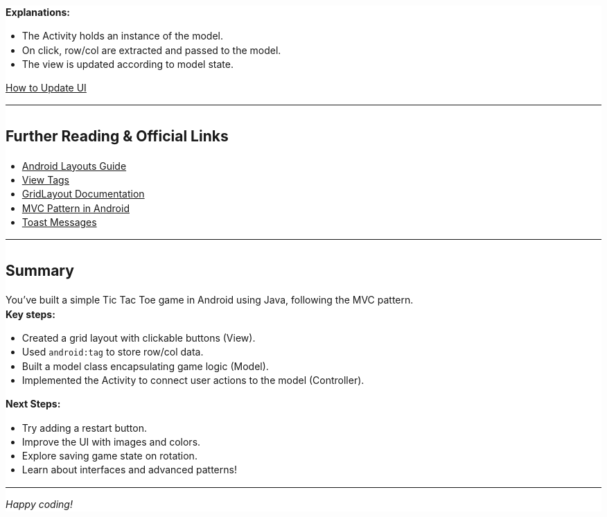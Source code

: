 **Explanations:**
- The Activity holds an instance of the model.
- On click, row/col are extracted and passed to the model.
- The view is updated according to model state.

[How to Update UI](https://developer.android.com/guide/topics/ui/controls/button)

---

## Further Reading & Official Links

- [Android Layouts Guide](https://developer.android.com/guide/topics/ui/declaring-layout)
- [View Tags](https://developer.android.com/reference/android/view/View#setTag(java.lang.Object))
- [GridLayout Documentation](https://developer.android.com/reference/android/widget/GridLayout)
- [MVC Pattern in Android](https://developer.android.com/guide/topics/architecture)
- [Toast Messages](https://developer.android.com/guide/topics/ui/notifiers/toasts)

---

## Summary

You’ve built a simple Tic Tac Toe game in Android using Java, following the MVC pattern.  
**Key steps:**
- Created a grid layout with clickable buttons (View).
- Used `android:tag` to store row/col data.
- Built a model class encapsulating game logic (Model).
- Implemented the Activity to connect user actions to the model (Controller).

**Next Steps:**
- Try adding a restart button.
- Improve the UI with images and colors.
- Explore saving game state on rotation.
- Learn about interfaces and advanced patterns!

---

*Happy coding!*